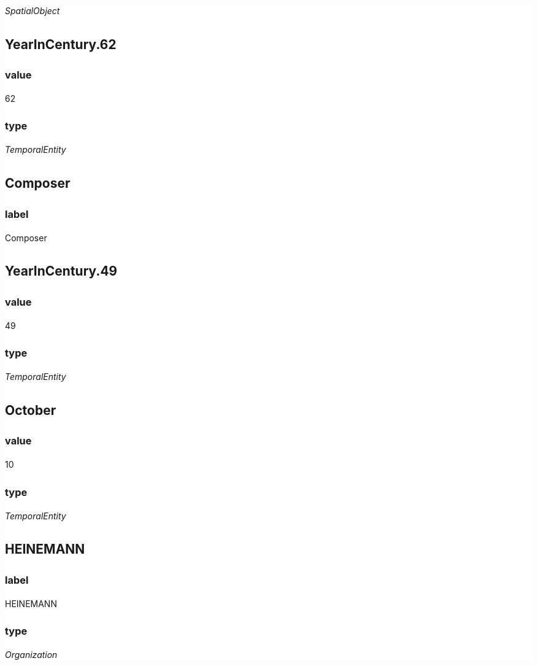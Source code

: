 
*SpatialObject*

## YearInCentury.62

### value


62

### type


*TemporalEntity*

## Composer

### label


Composer

## YearInCentury.49

### value


49

### type


*TemporalEntity*

## October

### value


10

### type


*TemporalEntity*

## HEINEMANN

### label


HEINEMANN

### type


*Organization*